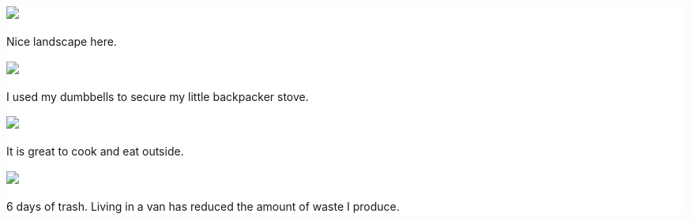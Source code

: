 <img src="{static}/images/2021/2021-09-28/IMG_5348.JPG" width="700">

Nice landscape here.

<img src="{static}/images/2021/2021-09-28/IMG_5360.JPG" width="700">

I used my dumbbells to secure my little backpacker stove.

<img src="{static}/images/2021/2021-09-28/IMG_5362.JPG" width="700">

It is great to cook and eat outside.

<img src="{static}/images/2021/2021-09-28/IMG_5363.JPG" width="700">

6 days of trash.  Living in a van has reduced the amount of waste I produce.

